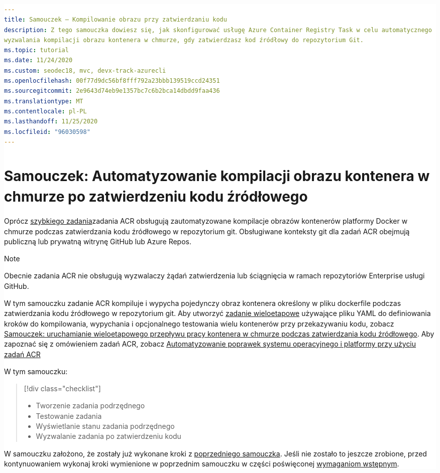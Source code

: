 ```yaml
---
title: Samouczek — Kompilowanie obrazu przy zatwierdzaniu kodu
description: Z tego samouczka dowiesz się, jak skonfigurować usługę Azure Container Registry Task w celu automatycznego wyzwalania kompilacji obrazu kontenera w chmurze, gdy zatwierdzasz kod źródłowy do repozytorium Git.
ms.topic: tutorial
ms.date: 11/24/2020
ms.custom: seodec18, mvc, devx-track-azurecli
ms.openlocfilehash: 00f77d9dc56bf8fff792a23bbb139519ccd24351
ms.sourcegitcommit: 2e9643d74eb9e1357bc7c6b2bca14dbdd9faa436
ms.translationtype: MT
ms.contentlocale: pl-PL
ms.lasthandoff: 11/25/2020
ms.locfileid: "96030598"
---
```

# <a name="tutorial-automate-container-image-builds-in-the-cloud-when-you-commit-source-code"></a>Samouczek: Automatyzowanie kompilacji obrazu kontenera w chmurze po zatwierdzeniu kodu źródłowego

Oprócz [szybkiego zadania](container-registry-tutorial-quick-task.md)zadania ACR obsługują zautomatyzowane kompilacje obrazów kontenerów platformy Docker w chmurze podczas zatwierdzania kodu źródłowego w repozytorium git. Obsługiwane konteksty git dla zadań ACR obejmują publiczną lub prywatną witrynę GitHub lub Azure Repos.

> [!NOTE]
> Obecnie zadania ACR nie obsługują wyzwalaczy żądań zatwierdzenia lub ściągnięcia w ramach repozytoriów Enterprise usługi GitHub.

W tym samouczku zadanie ACR kompiluje i wypycha pojedynczy obraz kontenera określony w pliku dockerfile podczas zatwierdzania kodu źródłowego w repozytorium git. Aby utworzyć [zadanie wieloetapowe](container-registry-tasks-multi-step.md) używające pliku YAML do definiowania kroków do kompilowania, wypychania i opcjonalnego testowania wielu kontenerów przy przekazywaniu kodu, zobacz [Samouczek: uruchamianie wieloetapowego przepływu pracy kontenera w chmurze podczas zatwierdzania kodu źródłowego](container-registry-tutorial-multistep-task.md). Aby zapoznać się z omówieniem zadań ACR, zobacz [Automatyzowanie poprawek systemu operacyjnego i platformy przy użyciu zadań ACR](container-registry-tasks-overview.md)

W tym samouczku:

> [!div class="checklist"]
> * Tworzenie zadania podrzędnego
> * Testowanie zadania
> * Wyświetlanie stanu zadania podrzędnego
> * Wyzwalanie zadania po zatwierdzeniu kodu

W samouczku założono, że zostały już wykonane kroki z [poprzedniego samouczka](container-registry-tutorial-quick-task.md). Jeśli nie zostało to jeszcze zrobione, przed kontynuowaniem wykonaj kroki wymienione w poprzednim samouczku w części poświęconej [wymaganiom wstępnym](container-registry-tutorial-quick-task.md#prerequisites).


[sample-repo]: https://github.com/Azure-Samples/acr-build-helloworld-node
[azure-cli]: /cli/azure/install-azure-cli
[az-acr-task]: /cli/azure/acr/task
[az-acr-task-create]: /cli/azure/acr/task#az-acr-task-create
[az-acr-task-run]: /cli/azure/acr/task#az-acr-task-run
[az-acr-task-list-runs]: /cli/azure/acr/task#az-acr-task-list-runs
[az-login]: /cli/azure/reference-index#az-login